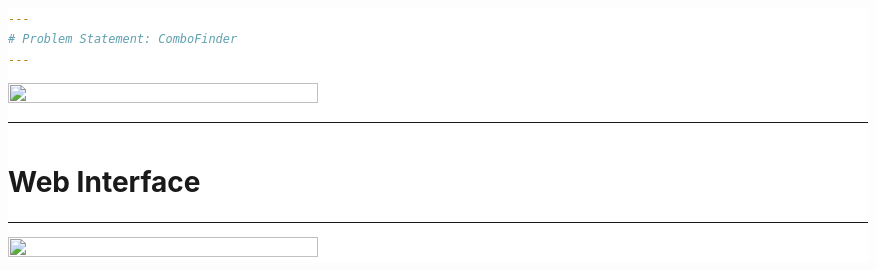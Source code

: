 ```yaml
---
# Problem Statement: ComboFinder
---
```


<img src="https://github.com/Harsimran-Dalal/ComboFinder/assets/171664021/331f29b7-25a0-4a96-8d9c-5fa0f4b3e679" width="60%" height="60%">

---
# Web Interface
---

<img src="https://github.com/Harsimran-Dalal/ComboFinder/assets/171664021/552362eb-d57d-44df-a263-0d3fef47f06b" width="60%" height="60%">

